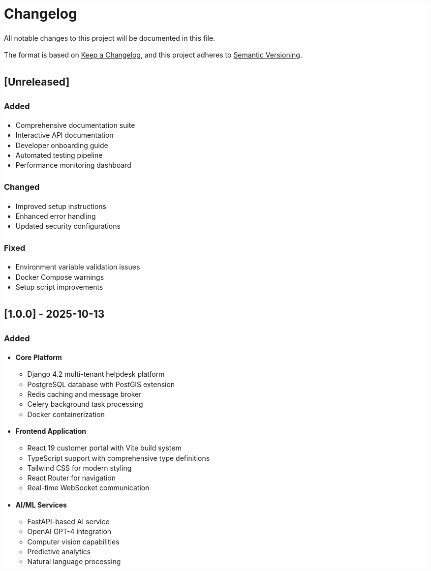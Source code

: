 # Changelog

All notable changes to this project will be documented in this file.

The format is based on [Keep a Changelog](https://keepachangelog.com/en/1.0.0/),
and this project adheres to [Semantic Versioning](https://semver.org/spec/v2.0.0.html).

## [Unreleased]

### Added
- Comprehensive documentation suite
- Interactive API documentation
- Developer onboarding guide
- Automated testing pipeline
- Performance monitoring dashboard

### Changed
- Improved setup instructions
- Enhanced error handling
- Updated security configurations

### Fixed
- Environment variable validation issues
- Docker Compose warnings
- Setup script improvements

## [1.0.0] - 2025-10-13

### Added
- **Core Platform**
  - Django 4.2 multi-tenant helpdesk platform
  - PostgreSQL database with PostGIS extension
  - Redis caching and message broker
  - Celery background task processing
  - Docker containerization

- **Frontend Application**
  - React 19 customer portal with Vite build system
  - TypeScript support with comprehensive type definitions
  - Tailwind CSS for modern styling
  - React Router for navigation
  - Real-time WebSocket communication

- **AI/ML Services**
  - FastAPI-based AI service
  - OpenAI GPT-4 integration
  - Computer vision capabilities
  - Predictive analytics
  - Natural language processing
